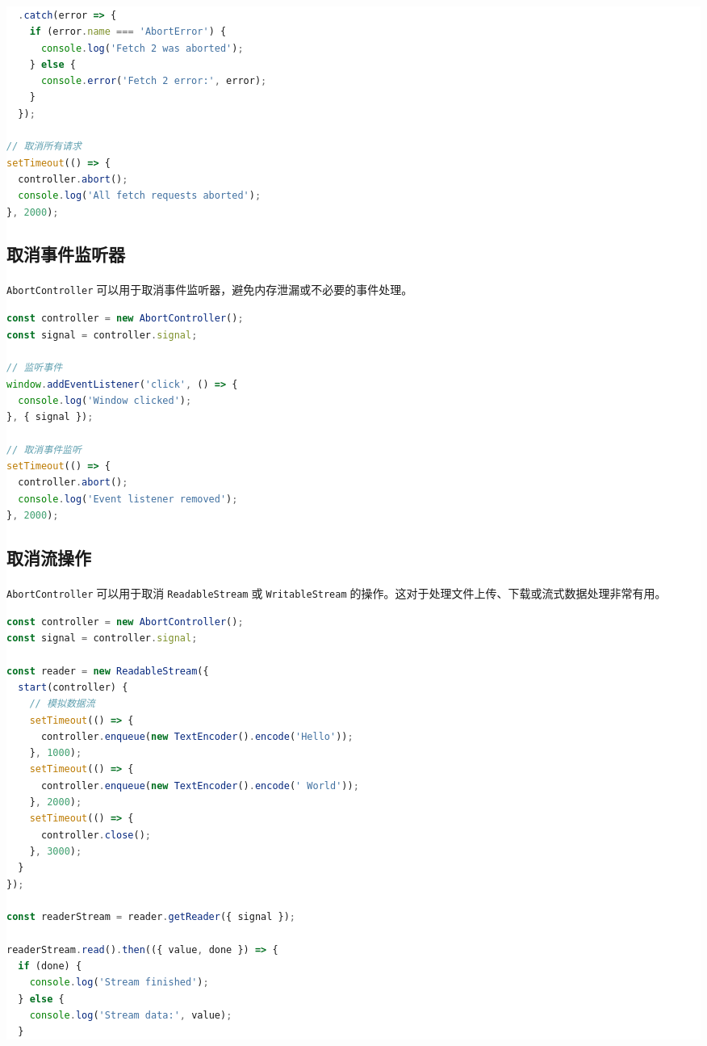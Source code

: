 ``` js
  .catch(error => {
    if (error.name === 'AbortError') {
      console.log('Fetch 2 was aborted');
    } else {
      console.error('Fetch 2 error:', error);
    }
  });

// 取消所有请求
setTimeout(() => {
  controller.abort();
  console.log('All fetch requests aborted');
}, 2000);
```

## 取消事件监听器
`AbortController` 可以用于取消事件监听器，避免内存泄漏或不必要的事件处理。

``` js
const controller = new AbortController();
const signal = controller.signal;

// 监听事件
window.addEventListener('click', () => {
  console.log('Window clicked');
}, { signal });

// 取消事件监听
setTimeout(() => {
  controller.abort();
  console.log('Event listener removed');
}, 2000);
```

## 取消流操作
`AbortController` 可以用于取消 `ReadableStream` 或 `WritableStream` 的操作。这对于处理文件上传、下载或流式数据处理非常有用。
``` js
const controller = new AbortController();
const signal = controller.signal;

const reader = new ReadableStream({
  start(controller) {
    // 模拟数据流
    setTimeout(() => {
      controller.enqueue(new TextEncoder().encode('Hello'));
    }, 1000);
    setTimeout(() => {
      controller.enqueue(new TextEncoder().encode(' World'));
    }, 2000);
    setTimeout(() => {
      controller.close();
    }, 3000);
  }
});

const readerStream = reader.getReader({ signal });

readerStream.read().then(({ value, done }) => {
  if (done) {
    console.log('Stream finished');
  } else {
    console.log('Stream data:', value);
  }
```